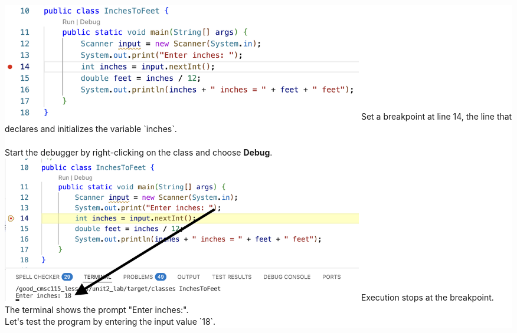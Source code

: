 <img src = "images/inchestofeet_step0.png" alt="click on line 14 gutter to set breakpoint" width=600>
</td>
<td>
Set a breakpoint at line 14, the line that<br> declares and initializes the variable `inches`.<br><br>Start the debugger by right-clicking on the class and choose <b>Debug</b>.
</td>
</tr>

<tr>
<td>
<img src = "images/inchestofeet_step1.png" alt="debug perspective" width=600>
</td>
<td>
Execution stops at the breakpoint.<br>  
The terminal shows the prompt "Enter inches:".<br>
Let's test the program by entering the input value `18`.
</td>
</tr>
</table>
